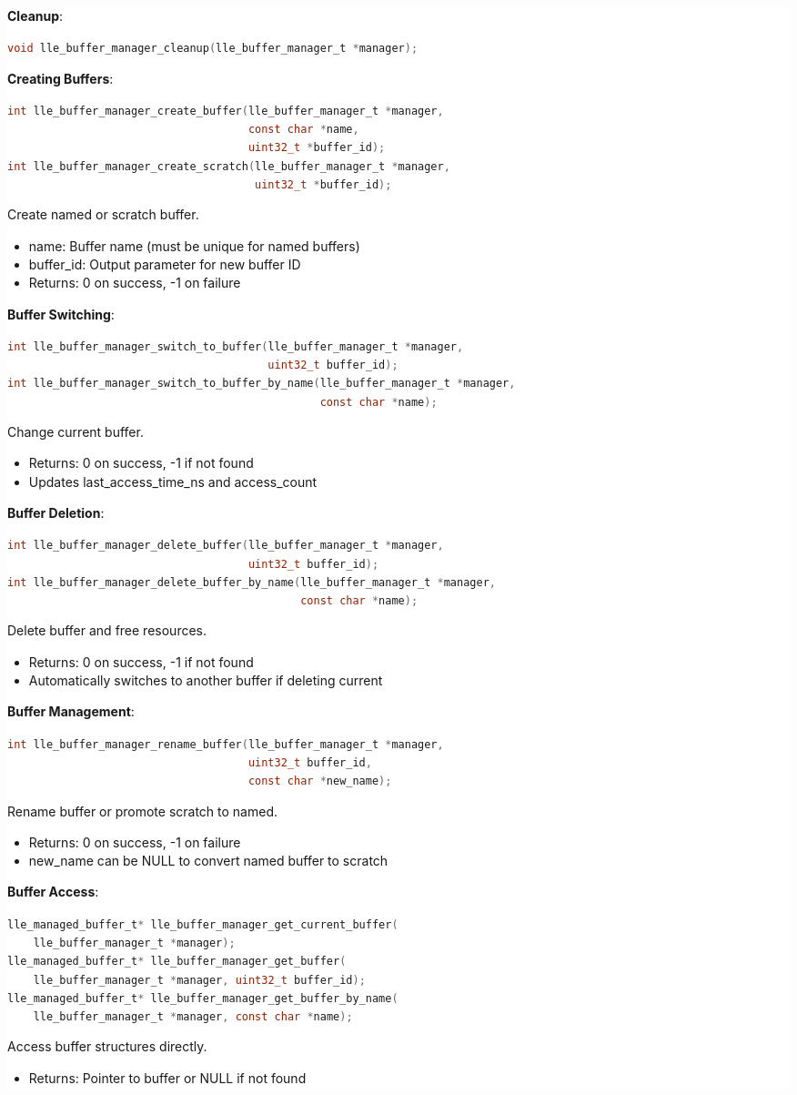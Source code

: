 **Cleanup**:
```c
void lle_buffer_manager_cleanup(lle_buffer_manager_t *manager);
```

**Creating Buffers**:
```c
int lle_buffer_manager_create_buffer(lle_buffer_manager_t *manager,
                                     const char *name,
                                     uint32_t *buffer_id);
int lle_buffer_manager_create_scratch(lle_buffer_manager_t *manager,
                                      uint32_t *buffer_id);
```
Create named or scratch buffer.
- name: Buffer name (must be unique for named buffers)
- buffer_id: Output parameter for new buffer ID
- Returns: 0 on success, -1 on failure

**Buffer Switching**:
```c
int lle_buffer_manager_switch_to_buffer(lle_buffer_manager_t *manager,
                                        uint32_t buffer_id);
int lle_buffer_manager_switch_to_buffer_by_name(lle_buffer_manager_t *manager,
                                                const char *name);
```
Change current buffer.
- Returns: 0 on success, -1 if not found
- Updates last_access_time_ns and access_count

**Buffer Deletion**:
```c
int lle_buffer_manager_delete_buffer(lle_buffer_manager_t *manager,
                                     uint32_t buffer_id);
int lle_buffer_manager_delete_buffer_by_name(lle_buffer_manager_t *manager,
                                             const char *name);
```
Delete buffer and free resources.
- Returns: 0 on success, -1 if not found
- Automatically switches to another buffer if deleting current

**Buffer Management**:
```c
int lle_buffer_manager_rename_buffer(lle_buffer_manager_t *manager,
                                     uint32_t buffer_id,
                                     const char *new_name);
```
Rename buffer or promote scratch to named.
- Returns: 0 on success, -1 on failure
- new_name can be NULL to convert named buffer to scratch

**Buffer Access**:
```c
lle_managed_buffer_t* lle_buffer_manager_get_current_buffer(
    lle_buffer_manager_t *manager);
lle_managed_buffer_t* lle_buffer_manager_get_buffer(
    lle_buffer_manager_t *manager, uint32_t buffer_id);
lle_managed_buffer_t* lle_buffer_manager_get_buffer_by_name(
    lle_buffer_manager_t *manager, const char *name);
```
Access buffer structures directly.
- Returns: Pointer to buffer or NULL if not found
